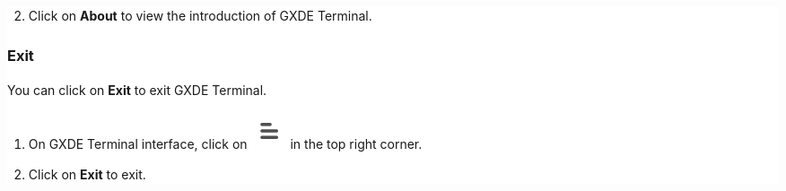 2. Click on **About** to view the introduction of GXDE Terminal.




### Exit ###

You can click on **Exit** to exit GXDE Terminal.

1. On GXDE Terminal interface, click on ![menu_icon](icon/menu_icon.svg) in the top right corner.

2. Click on **Exit** to exit.
